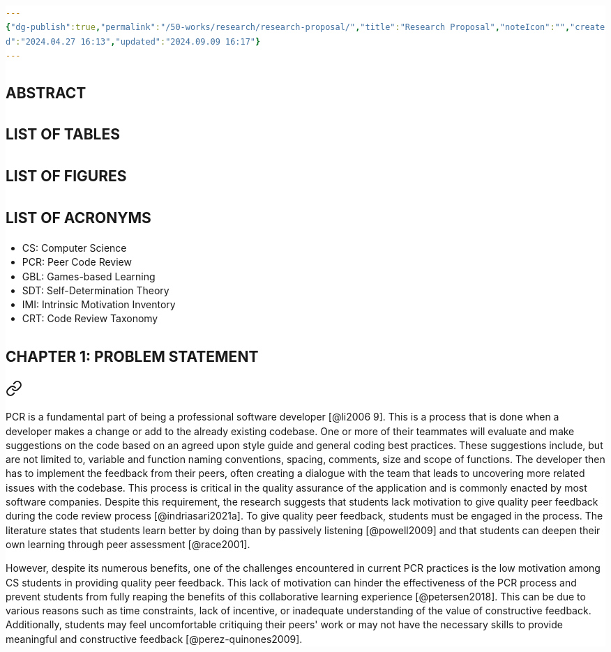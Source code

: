 ```yaml
---
{"dg-publish":true,"permalink":"/50-works/research/research-proposal/","title":"Research Proposal","noteIcon":"","created":"2024.04.27 16:13","updated":"2024.09.09 16:17"}
---
```



## ABSTRACT

## LIST OF TABLES

## LIST OF FIGURES

## LIST OF ACRONYMS

-   CS: Computer Science
-   PCR: Peer Code Review
-   GBL: Games-based Learning
-   SDT: Self-Determination Theory
-   IMI: Intrinsic Motivation Inventory
-   CRT: Code Review Taxonomy

## CHAPTER 1: PROBLEM STATEMENT


<div class="transclusion internal-embed is-loaded"><a class="markdown-embed-link" href="/50-works/research/problem-statement/" aria-label="Open link"><svg xmlns="http://www.w3.org/2000/svg" width="24" height="24" viewBox="0 0 24 24" fill="none" stroke="currentColor" stroke-width="2" stroke-linecap="round" stroke-linejoin="round" class="svg-icon lucide-link"><path d="M10 13a5 5 0 0 0 7.54.54l3-3a5 5 0 0 0-7.07-7.07l-1.72 1.71"></path><path d="M14 11a5 5 0 0 0-7.54-.54l-3 3a5 5 0 0 0 7.07 7.07l1.71-1.71"></path></svg></a><div class="markdown-embed">





PCR is a fundamental part of being a professional software developer [@li2006 9]. This is a process that is done when a developer makes a change or add to the already existing codebase. One or more of their teammates will evaluate and make suggestions on the code based on an agreed upon style guide and general coding best practices. These suggestions include, but are not limited to, variable and function naming conventions, spacing, comments, size and scope of functions. The developer then has to implement the feedback from their peers, often creating a dialogue with the team that leads to uncovering more related issues with the codebase. This process is critical in the quality assurance of the application and is commonly enacted by most software companies. Despite this requirement, the research suggests that students lack motivation to give quality peer feedback during the code review process [@indriasari2021a]. To give quality peer feedback, students must be engaged in the process. The literature states that students learn better by doing than by passively listening [@powell2009] and that students can deepen their own learning through peer assessment [@race2001].

However, despite its numerous benefits, one of the challenges encountered in current PCR practices is the low motivation among CS students in providing quality peer feedback. This lack of motivation can hinder the effectiveness of the PCR process and prevent students from fully reaping the benefits of this collaborative learning experience [@petersen2018]. This can be due to various reasons such as time constraints, lack of incentive, or inadequate understanding of the value of constructive feedback. Additionally, students may feel uncomfortable critiquing their peers' work or may not have the necessary skills to provide meaningful and constructive feedback [@perez-quinones2009].
